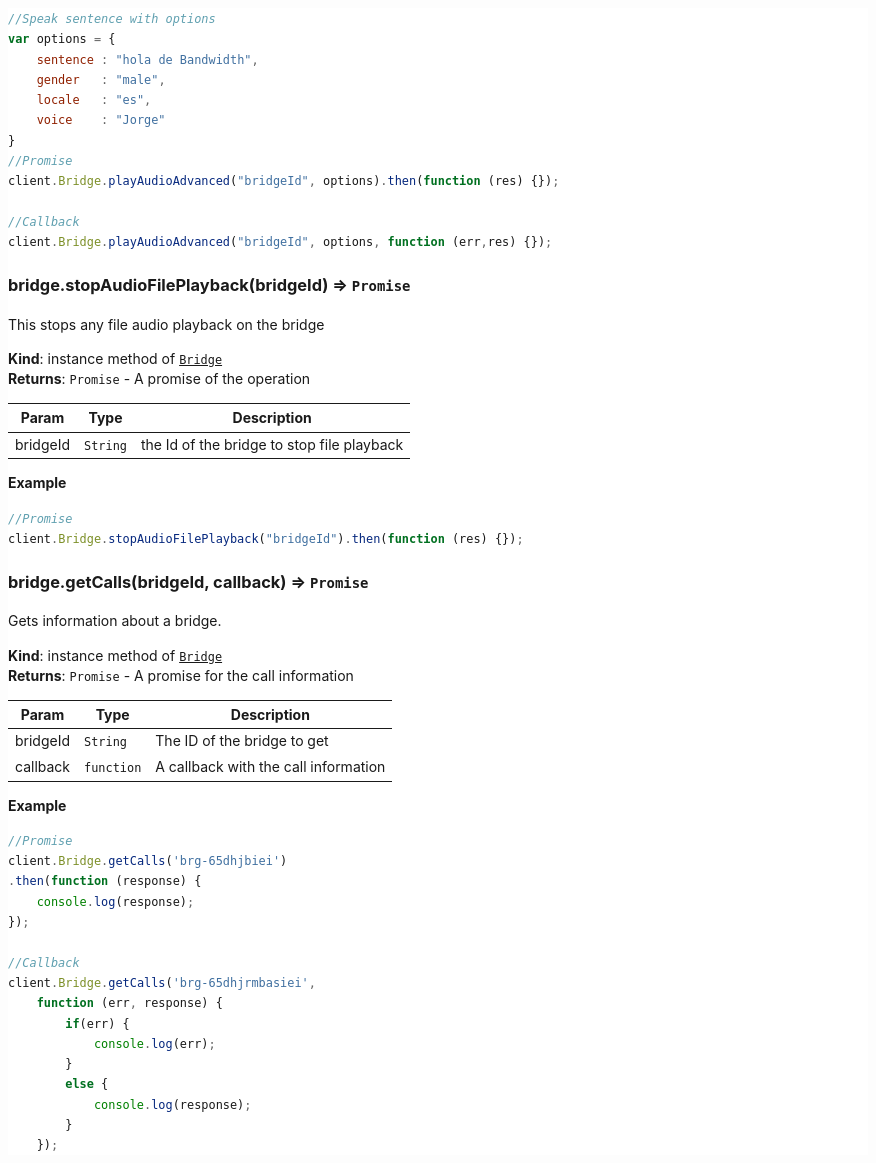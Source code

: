 ```js
//Speak sentence with options
var options = {
	sentence : "hola de Bandwidth",
	gender   : "male",
	locale   : "es",
	voice    : "Jorge"
}
//Promise
client.Bridge.playAudioAdvanced("bridgeId", options).then(function (res) {});

//Callback
client.Bridge.playAudioAdvanced("bridgeId", options, function (err,res) {});
```
<a name="Bridge+stopAudioFilePlayback"></a>

### bridge.stopAudioFilePlayback(bridgeId) ⇒ <code>Promise</code>
This stops any file audio playback on the bridge

**Kind**: instance method of <code>[Bridge](#Bridge)</code>  
**Returns**: <code>Promise</code> - A promise of the operation  

| Param | Type | Description |
| --- | --- | --- |
| bridgeId | <code>String</code> | the Id of the bridge to stop file playback |

**Example**  
```js
//Promise
client.Bridge.stopAudioFilePlayback("bridgeId").then(function (res) {});
```
<a name="Bridge+getCalls"></a>

### bridge.getCalls(bridgeId, callback) ⇒ <code>Promise</code>
Gets information about a bridge.

**Kind**: instance method of <code>[Bridge](#Bridge)</code>  
**Returns**: <code>Promise</code> - A promise for the call information  

| Param | Type | Description |
| --- | --- | --- |
| bridgeId | <code>String</code> | The ID of the bridge to get |
| callback | <code>function</code> | A callback with the call information |

**Example**  
```js
//Promise
client.Bridge.getCalls('brg-65dhjbiei')
.then(function (response) {
	console.log(response);
});

//Callback
client.Bridge.getCalls('brg-65dhjrmbasiei',
	function (err, response) {
		if(err) {
			console.log(err);
		}
		else {
			console.log(response);
		}
	});
```